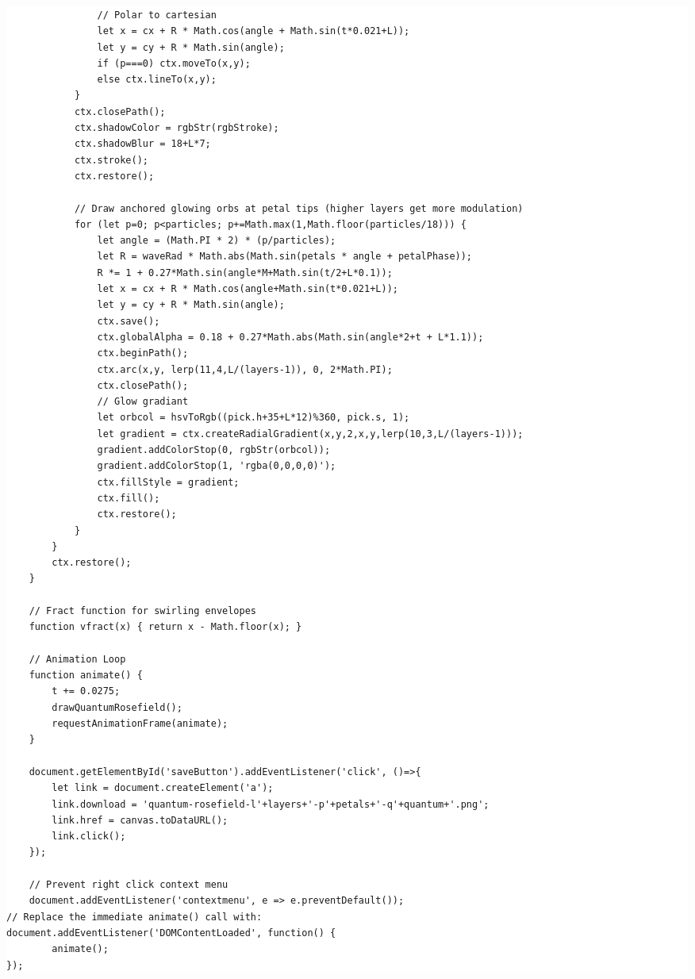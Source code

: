                     // Polar to cartesian
                    let x = cx + R * Math.cos(angle + Math.sin(t*0.021+L));
                    let y = cy + R * Math.sin(angle);
                    if (p===0) ctx.moveTo(x,y);
                    else ctx.lineTo(x,y);
                }
                ctx.closePath();
                ctx.shadowColor = rgbStr(rgbStroke);
                ctx.shadowBlur = 18+L*7;
                ctx.stroke();
                ctx.restore();

                // Draw anchored glowing orbs at petal tips (higher layers get more modulation)
                for (let p=0; p<particles; p+=Math.max(1,Math.floor(particles/18))) {
                    let angle = (Math.PI * 2) * (p/particles);
                    let R = waveRad * Math.abs(Math.sin(petals * angle + petalPhase));
                    R *= 1 + 0.27*Math.sin(angle*M+Math.sin(t/2+L*0.1));
                    let x = cx + R * Math.cos(angle+Math.sin(t*0.021+L));
                    let y = cy + R * Math.sin(angle);
                    ctx.save();
                    ctx.globalAlpha = 0.18 + 0.27*Math.abs(Math.sin(angle*2+t + L*1.1));
                    ctx.beginPath();
                    ctx.arc(x,y, lerp(11,4,L/(layers-1)), 0, 2*Math.PI);
                    ctx.closePath();
                    // Glow gradiant
                    let orbcol = hsvToRgb((pick.h+35+L*12)%360, pick.s, 1);
                    let gradient = ctx.createRadialGradient(x,y,2,x,y,lerp(10,3,L/(layers-1)));
                    gradient.addColorStop(0, rgbStr(orbcol));
                    gradient.addColorStop(1, 'rgba(0,0,0,0)');
                    ctx.fillStyle = gradient;
                    ctx.fill();
                    ctx.restore();
                }
            }
            ctx.restore();
        }

        // Fract function for swirling envelopes
        function vfract(x) { return x - Math.floor(x); }

        // Animation Loop
        function animate() {
            t += 0.0275;
            drawQuantumRosefield();
            requestAnimationFrame(animate);
        }

        document.getElementById('saveButton').addEventListener('click', ()=>{
            let link = document.createElement('a');
            link.download = 'quantum-rosefield-l'+layers+'-p'+petals+'-q'+quantum+'.png';
            link.href = canvas.toDataURL();
            link.click();
        });

        // Prevent right click context menu
        document.addEventListener('contextmenu', e => e.preventDefault());
	// Replace the immediate animate() call with:
	document.addEventListener('DOMContentLoaded', function() {
    		animate();
	});
</script>
